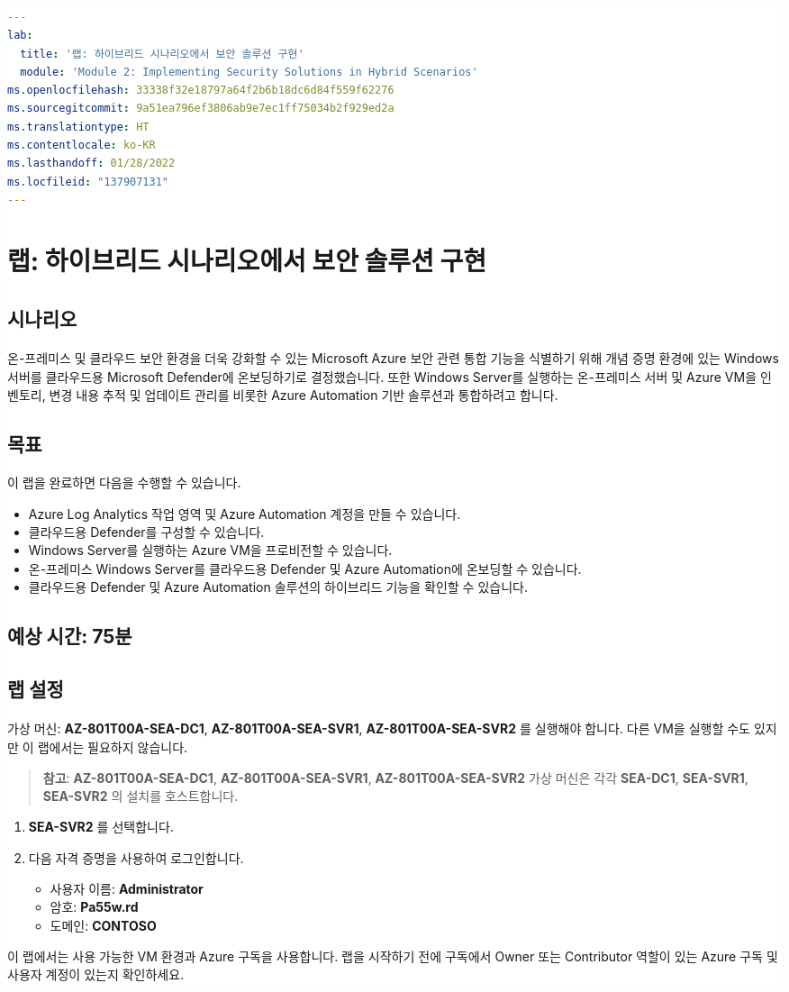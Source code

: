 ```yaml
---
lab:
  title: '랩: 하이브리드 시나리오에서 보안 솔루션 구현'
  module: 'Module 2: Implementing Security Solutions in Hybrid Scenarios'
ms.openlocfilehash: 33338f32e18797a64f2b6b18dc6d84f559f62276
ms.sourcegitcommit: 9a51ea796ef3806ab9e7ec1ff75034b2f929ed2a
ms.translationtype: HT
ms.contentlocale: ko-KR
ms.lasthandoff: 01/28/2022
ms.locfileid: "137907131"
---
```

# <a name="lab-implementing-security-solutions-in-hybrid-scenarios"></a>랩: 하이브리드 시나리오에서 보안 솔루션 구현

## <a name="scenario"></a>시나리오

온-프레미스 및 클라우드 보안 환경을 더욱 강화할 수 있는 Microsoft Azure 보안 관련 통합 기능을 식별하기 위해 개념 증명 환경에 있는 Windows 서버를 클라우드용 Microsoft Defender에 온보딩하기로 결정했습니다. 또한 Windows Server를 실행하는 온-프레미스 서버 및 Azure VM을 인벤토리, 변경 내용 추적 및 업데이트 관리를 비롯한 Azure Automation 기반 솔루션과 통합하려고 합니다.

## <a name="objectives"></a>목표

이 랩을 완료하면 다음을 수행할 수 있습니다.

- Azure Log Analytics 작업 영역 및 Azure Automation 계정을 만들 수 있습니다.
- 클라우드용 Defender를 구성할 수 있습니다.
- Windows Server를 실행하는 Azure VM을 프로비전할 수 있습니다.
- 온-프레미스 Windows Server를 클라우드용 Defender 및 Azure Automation에 온보딩할 수 있습니다.
- 클라우드용 Defender 및 Azure Automation 솔루션의 하이브리드 기능을 확인할 수 있습니다.

## <a name="estimated-time-75-minutes"></a>예상 시간: 75분

## <a name="lab-setup"></a>랩 설정

가상 머신: **AZ-801T00A-SEA-DC1**, **AZ-801T00A-SEA-SVR1**, **AZ-801T00A-SEA-SVR2** 를 실행해야 합니다. 다른 VM을 실행할 수도 있지만 이 랩에서는 필요하지 않습니다.

> **참고**: **AZ-801T00A-SEA-DC1**, **AZ-801T00A-SEA-SVR1**, **AZ-801T00A-SEA-SVR2** 가상 머신은 각각 **SEA-DC1**, **SEA-SVR1**, **SEA-SVR2** 의 설치를 호스트합니다.

1. **SEA-SVR2** 를 선택합니다.
1. 다음 자격 증명을 사용하여 로그인합니다.

   - 사용자 이름: **Administrator**
   - 암호: **Pa55w.rd**
   - 도메인: **CONTOSO**

이 랩에서는 사용 가능한 VM 환경과 Azure 구독을 사용합니다. 랩을 시작하기 전에 구독에서 Owner 또는 Contributor 역할이 있는 Azure 구독 및 사용자 계정이 있는지 확인하세요.
